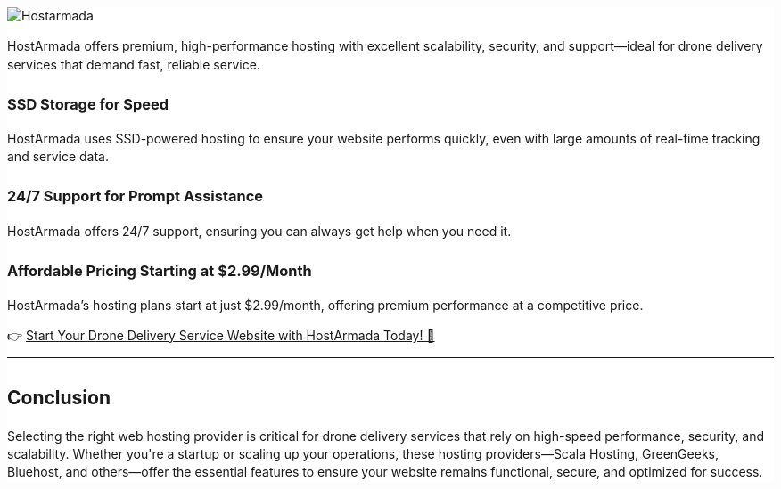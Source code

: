 ![Hostarmada](https://i.imgur.com/KFbdf3o.jpeg "Hostarmada Hosting")

HostArmada offers premium, high-performance hosting with excellent scalability, security, and support—ideal for drone delivery services that demand fast, reliable service.

### SSD Storage for Speed
HostArmada uses SSD-powered hosting to ensure your website performs quickly, even with large amounts of real-time tracking and service data.

### 24/7 Support for Prompt Assistance
HostArmada offers 24/7 support, ensuring you can always get help when you need it.

### Affordable Pricing Starting at $2.99/Month
HostArmada’s hosting plans start at just $2.99/month, offering premium performance at a competitive price.

👉 [Start Your Drone Delivery Service Website with HostArmada Today! 🚁](https://snipitx.com/hostarmada-jy)

---

## Conclusion

Selecting the right web hosting provider is critical for drone delivery services that rely on high-speed performance, security, and scalability. Whether you're a startup or scaling up your operations, these hosting providers—Scala Hosting, GreenGeeks, Bluehost, and others—offer the essential features to ensure your website remains functional, secure, and optimized for success.

